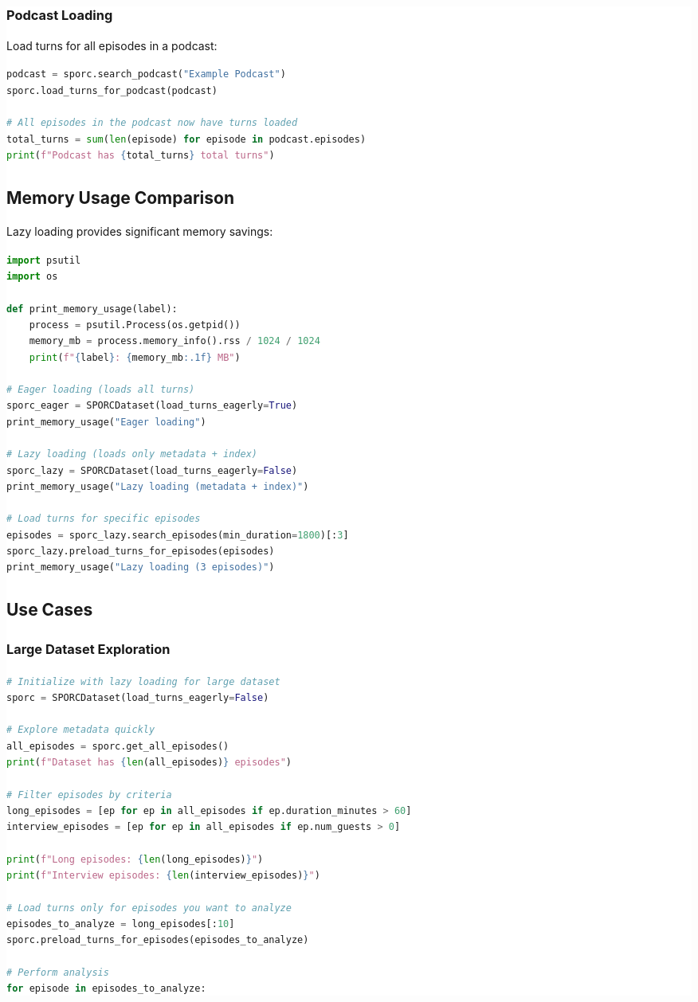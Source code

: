 ### Podcast Loading

Load turns for all episodes in a podcast:

```python
podcast = sporc.search_podcast("Example Podcast")
sporc.load_turns_for_podcast(podcast)

# All episodes in the podcast now have turns loaded
total_turns = sum(len(episode) for episode in podcast.episodes)
print(f"Podcast has {total_turns} total turns")
```

## Memory Usage Comparison

Lazy loading provides significant memory savings:

```python
import psutil
import os

def print_memory_usage(label):
    process = psutil.Process(os.getpid())
    memory_mb = process.memory_info().rss / 1024 / 1024
    print(f"{label}: {memory_mb:.1f} MB")

# Eager loading (loads all turns)
sporc_eager = SPORCDataset(load_turns_eagerly=True)
print_memory_usage("Eager loading")

# Lazy loading (loads only metadata + index)
sporc_lazy = SPORCDataset(load_turns_eagerly=False)
print_memory_usage("Lazy loading (metadata + index)")

# Load turns for specific episodes
episodes = sporc_lazy.search_episodes(min_duration=1800)[:3]
sporc_lazy.preload_turns_for_episodes(episodes)
print_memory_usage("Lazy loading (3 episodes)")
```

## Use Cases

### Large Dataset Exploration

```python
# Initialize with lazy loading for large dataset
sporc = SPORCDataset(load_turns_eagerly=False)

# Explore metadata quickly
all_episodes = sporc.get_all_episodes()
print(f"Dataset has {len(all_episodes)} episodes")

# Filter episodes by criteria
long_episodes = [ep for ep in all_episodes if ep.duration_minutes > 60]
interview_episodes = [ep for ep in all_episodes if ep.num_guests > 0]

print(f"Long episodes: {len(long_episodes)}")
print(f"Interview episodes: {len(interview_episodes)}")

# Load turns only for episodes you want to analyze
episodes_to_analyze = long_episodes[:10]
sporc.preload_turns_for_episodes(episodes_to_analyze)

# Perform analysis
for episode in episodes_to_analyze:
```